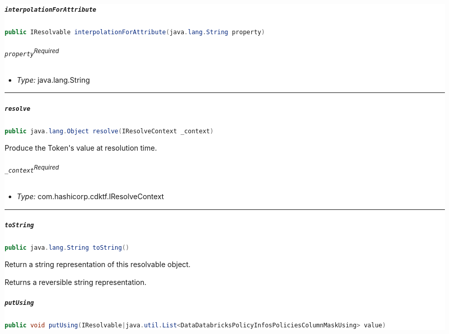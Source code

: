 
##### `interpolationForAttribute` <a name="interpolationForAttribute" id="@cdktf/provider-databricks.dataDatabricksPolicyInfos.DataDatabricksPolicyInfosPoliciesColumnMaskOutputReference.interpolationForAttribute"></a>

```java
public IResolvable interpolationForAttribute(java.lang.String property)
```

###### `property`<sup>Required</sup> <a name="property" id="@cdktf/provider-databricks.dataDatabricksPolicyInfos.DataDatabricksPolicyInfosPoliciesColumnMaskOutputReference.interpolationForAttribute.parameter.property"></a>

- *Type:* java.lang.String

---

##### `resolve` <a name="resolve" id="@cdktf/provider-databricks.dataDatabricksPolicyInfos.DataDatabricksPolicyInfosPoliciesColumnMaskOutputReference.resolve"></a>

```java
public java.lang.Object resolve(IResolveContext _context)
```

Produce the Token's value at resolution time.

###### `_context`<sup>Required</sup> <a name="_context" id="@cdktf/provider-databricks.dataDatabricksPolicyInfos.DataDatabricksPolicyInfosPoliciesColumnMaskOutputReference.resolve.parameter._context"></a>

- *Type:* com.hashicorp.cdktf.IResolveContext

---

##### `toString` <a name="toString" id="@cdktf/provider-databricks.dataDatabricksPolicyInfos.DataDatabricksPolicyInfosPoliciesColumnMaskOutputReference.toString"></a>

```java
public java.lang.String toString()
```

Return a string representation of this resolvable object.

Returns a reversible string representation.

##### `putUsing` <a name="putUsing" id="@cdktf/provider-databricks.dataDatabricksPolicyInfos.DataDatabricksPolicyInfosPoliciesColumnMaskOutputReference.putUsing"></a>

```java
public void putUsing(IResolvable|java.util.List<DataDatabricksPolicyInfosPoliciesColumnMaskUsing> value)
```

